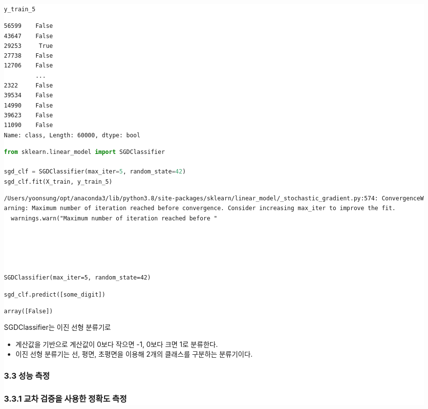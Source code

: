 


```python
y_train_5
```




    56599    False
    43647    False
    29253     True
    27738    False
    12706    False
             ...  
    2322     False
    39534    False
    14990    False
    39623    False
    11090    False
    Name: class, Length: 60000, dtype: bool




```python
from sklearn.linear_model import SGDClassifier

sgd_clf = SGDClassifier(max_iter=5, random_state=42)
sgd_clf.fit(X_train, y_train_5)
```

    /Users/yoonsung/opt/anaconda3/lib/python3.8/site-packages/sklearn/linear_model/_stochastic_gradient.py:574: ConvergenceWarning: Maximum number of iteration reached before convergence. Consider increasing max_iter to improve the fit.
      warnings.warn("Maximum number of iteration reached before "





    SGDClassifier(max_iter=5, random_state=42)




```python
sgd_clf.predict([some_digit])
```




    array([False])



SGDClassifier는 이진 선형 분류기로

- 계산값을 기반으로 계산값이 0보다 작으면 -1, 0보다 크면 1로 분류한다.
- 이진 선형 분류기는 선, 평면, 초평면을 이용해 2개의 클래스를 구분하는 분류기이다.

### 3.3 성능 측정

### 3.3.1 교차 검증을 사용한 정확도 측정
